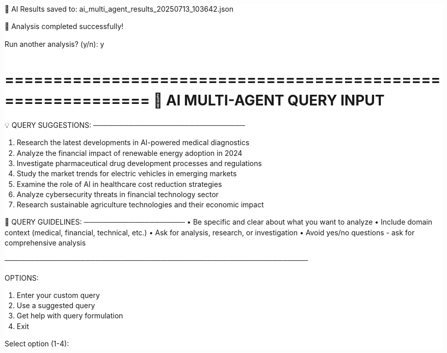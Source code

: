 💾 AI Results saved to: ai_multi_agent_results_20250713_103642.json

🎉 Analysis completed successfully!

Run another analysis? (y/n): y

============================================================
🤖 AI MULTI-AGENT QUERY INPUT
============================================================

💡 QUERY SUGGESTIONS:
──────────────────────────────
1. Research the latest developments in AI-powered medical diagnostics
2. Analyze the financial impact of renewable energy adoption in 2024
3. Investigate pharmaceutical drug development processes and regulations
4. Study the market trends for electric vehicles in emerging markets
5. Examine the role of AI in healthcare cost reduction strategies
6. Analyze cybersecurity threats in financial technology sector
7. Research sustainable agriculture technologies and their economic impact

📝 QUERY GUIDELINES:
────────────────────
• Be specific and clear about what you want to analyze
• Include domain context (medical, financial, technical, etc.)
• Ask for analysis, research, or investigation
• Avoid yes/no questions - ask for comprehensive analysis

────────────────────────────────────────────────────────────

OPTIONS:
1. Enter your custom query
2. Use a suggested query
3. Get help with query formulation
4. Exit

Select option (1-4):
